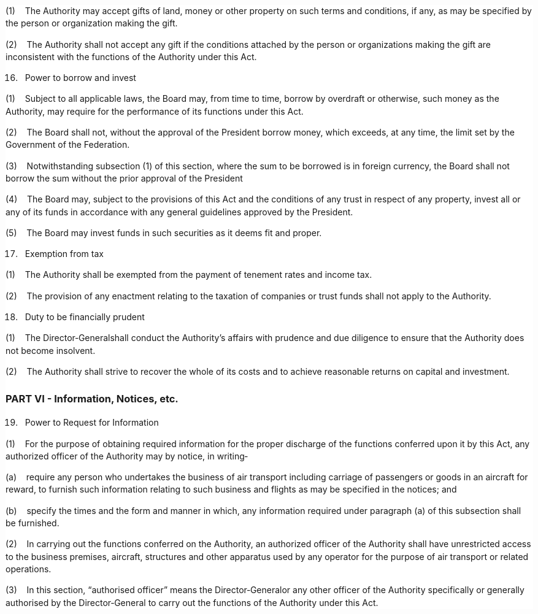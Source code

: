 (1)    The Authority may accept gifts of land, money or other property on such terms and conditions, if any, as may be specified by the person or organization making the gift.

(2)    The Authority shall not accept any gift if the conditions attached by the person or organizations making the gift are inconsistent with the functions of the Authority under this Act.

16.   Power to borrow and invest

(1)    Subject to all applicable laws, the Board may, from time to time, borrow by overdraft or otherwise, such money as the Authority, may require for the performance of its functions under this Act.

(2)    The Board shall not, without the approval of the President borrow money, which exceeds, at any time, the limit set by the Government of the Federation.

(3)    Notwithstanding subsection (1) of this section, where the sum to be borrowed is in foreign currency, the Board shall not borrow the sum without the prior approval of the President

(4)    The Board may, subject to the provisions of this Act and the conditions of any trust in respect of any property, invest all or any of its funds in accordance with any general guidelines approved by the President.

(5)    The Board may invest funds in such securities as it deems fit and proper.

17.   Exemption from tax

(1)    The Authority shall be exempted from the payment of tenement rates and income tax.

(2)    The provision of any enactment relating to the taxation of companies or trust funds shall not apply to the Authority.

18.   Duty to be financially prudent

(1)    The Director‐Generalshall conduct the Authority’s affairs with prudence and due diligence to ensure that the Authority does not become insolvent.

(2)    The Authority shall strive to recover the whole of its costs and to achieve reasonable returns on capital and investment.

### PART VI - Information, Notices, etc.

19.   Power to Request for Information

(1)    For the purpose of obtaining required information for the proper discharge of the functions conferred upon it by this Act, any authorized officer of the Authority may by notice, in writing‐

(a)    require any person who undertakes the business of air transport including carriage of passengers or goods in an aircraft for reward, to furnish such information relating to such business and flights as may be specified in the notices; and

(b)    specify the times and the form and manner in which, any information required under paragraph (a) of this subsection shall be furnished.

(2)    In carrying out the functions conferred on the Authority, an authorized officer of the Authority shall have unrestricted access to the business premises, aircraft, structures and other apparatus used by any operator for the purpose of air transport or related operations.

(3)    In this section, “authorised officer” means the Director‐Generalor any other officer of the Authority specifically or generally authorised by the Director‐General to carry out the functions of the Authority under this Act.
